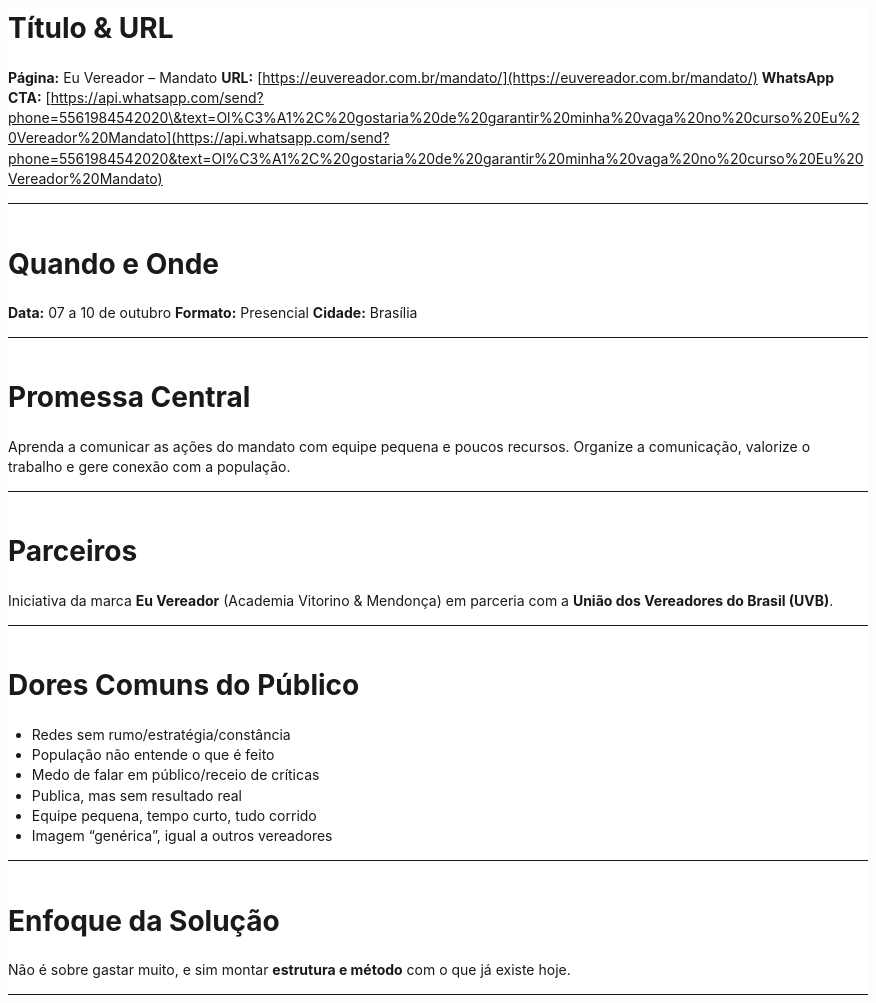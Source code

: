 # Título & URL

**Página:** Eu Vereador – Mandato
**URL:** [https://euvereador.com.br/mandato/](https://euvereador.com.br/mandato/)
**WhatsApp CTA:** [https://api.whatsapp.com/send?phone=5561984542020\&text=Ol%C3%A1%2C%20gostaria%20de%20garantir%20minha%20vaga%20no%20curso%20Eu%20Vereador%20Mandato](https://api.whatsapp.com/send?phone=5561984542020&text=Ol%C3%A1%2C%20gostaria%20de%20garantir%20minha%20vaga%20no%20curso%20Eu%20Vereador%20Mandato)

---

# Quando e Onde

**Data:** 07 a 10 de outubro
**Formato:** Presencial
**Cidade:** Brasília

---

# Promessa Central

Aprenda a comunicar as ações do mandato com equipe pequena e poucos recursos. Organize a comunicação, valorize o trabalho e gere conexão com a população.

---

# Parceiros

Iniciativa da marca **Eu Vereador** (Academia Vitorino & Mendonça) em parceria com a **União dos Vereadores do Brasil (UVB)**.

---

# Dores Comuns do Público

* Redes sem rumo/estratégia/constância
* População não entende o que é feito
* Medo de falar em público/receio de críticas
* Publica, mas sem resultado real
* Equipe pequena, tempo curto, tudo corrido
* Imagem “genérica”, igual a outros vereadores

---

# Enfoque da Solução

Não é sobre gastar muito, e sim montar **estrutura e método** com o que já existe hoje.

---